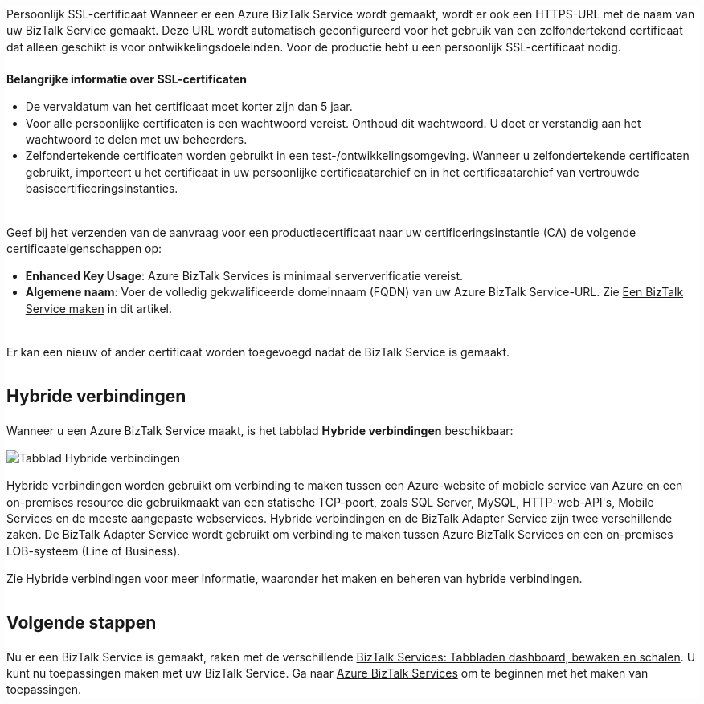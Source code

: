 <tr>
<td>Persoonlijk SSL-certificaat</td>
<td>
Wanneer er een Azure BizTalk Service wordt gemaakt, wordt er ook een HTTPS-URL met de naam van uw BizTalk Service gemaakt. Deze URL wordt automatisch geconfigureerd voor het gebruik van een zelfondertekend certificaat dat alleen geschikt is voor ontwikkelingsdoeleinden. Voor de productie hebt u een persoonlijk SSL-certificaat nodig.
<br/><br/>
<strong>Belangrijke informatie over SSL-certificaten</strong>

<ul>
<li>De vervaldatum van het certificaat moet korter zijn dan 5 jaar.</li>
<li>Voor alle persoonlijke certificaten is een wachtwoord vereist. Onthoud dit wachtwoord. U doet er verstandig aan het wachtwoord te delen met uw beheerders.</li>
<li>Zelfondertekende certificaten worden gebruikt in een test-/ontwikkelingsomgeving. Wanneer u zelfondertekende certificaten gebruikt, importeert u het certificaat in uw persoonlijke certificaatarchief en in het certificaatarchief van vertrouwde basiscertificeringsinstanties.</li>
</ul>
<br/>Geef bij het verzenden van de aanvraag voor een productiecertificaat naar uw certificeringsinstantie (CA) de volgende certificaateigenschappen op:
<br/>

<ul>
<li><strong>Enhanced Key Usage</strong>: Azure BizTalk Services is minimaal serververificatie vereist.</li>
<li><strong>Algemene naam</strong>: Voer de volledig gekwalificeerde domeinnaam (FQDN) van uw Azure BizTalk Service-URL. Zie <a HREF="#CreateService">Een BizTalk Service maken</a> in dit artikel.</li>
</ul>
<br/>
Er kan een nieuw of ander certificaat worden toegevoegd nadat de BizTalk Service is gemaakt.
</td>
</tr>
</table>




## <a name="hybrid-connections"></a>Hybride verbindingen
Wanneer u een Azure BizTalk Service maakt, is het tabblad **Hybride verbindingen** beschikbaar:

![Tabblad Hybride verbindingen][HybridConnectionTab]

Hybride verbindingen worden gebruikt om verbinding te maken tussen een Azure-website of mobiele service van Azure en een on-premises resource die gebruikmaakt van een statische TCP-poort, zoals SQL Server, MySQL, HTTP-web-API's, Mobile Services en de meeste aangepaste webservices.  Hybride verbindingen en de BizTalk Adapter Service zijn twee verschillende zaken. De BizTalk Adapter Service wordt gebruikt om verbinding te maken tussen Azure BizTalk Services en een on-premises LOB-systeem (Line of Business).

 Zie [Hybride verbindingen](integration-hybrid-connection-overview.md) voor meer informatie, waaronder het maken en beheren van hybride verbindingen.

## <a name="next-steps"></a>Volgende stappen
Nu er een BizTalk Service is gemaakt, raken met de verschillende [BizTalk Services: Tabbladen dashboard, bewaken en schalen](biztalk-dashboard-monitor-scale-tabs.md). U kunt nu toepassingen maken met uw BizTalk Service. Ga naar [Azure BizTalk Services](https://go.microsoft.com/fwlink/p/?LinkID=235197) om te beginnen met het maken van toepassingen.


[NewBizTalkService]: ./media/biztalk-provision-services/WABS_NewBizTalkService.png
[NEWButton]: ./media/biztalk-provision-services/WABS_New.png
[ProgressComplete]: ./media/biztalk-provision-services/WABS_ProgressComplete.png
[ACSConnectInfo]: ./media/biztalk-provision-services/WABS_ACSConnectInformation.png
[QuickGlance]: ./media/biztalk-provision-services/WABS_QuickGlance.png
[ACSServiceIdentities]: ./media/biztalk-provision-services/WABS_ACSServiceIdentities.png
[HybridConnectionTab]: ./media/biztalk-provision-services/WABS_HybridConnectionTab.png